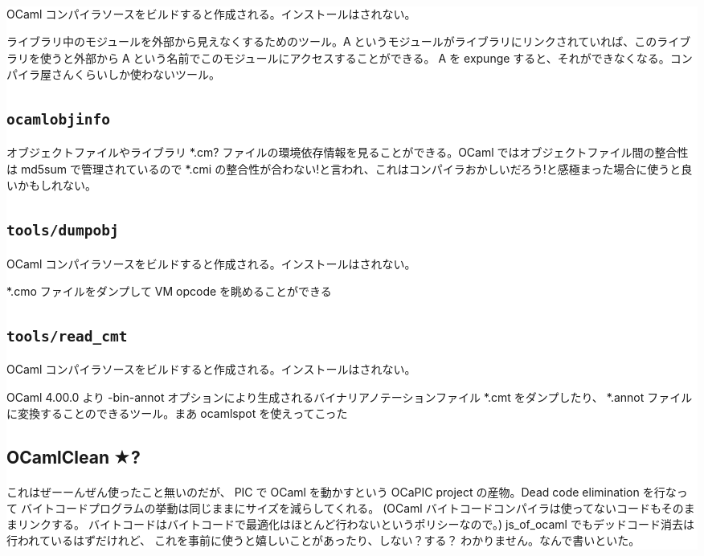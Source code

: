 OCaml コンパイラソースをビルドすると作成される。インストールはされない。

ライブラリ中のモジュールを外部から見えなくするためのツール。A というモジュールがライブラリにリンクされていれば、このライブラリを使うと外部から A という名前でこのモジュールにアクセスすることができる。 A を expunge すると、それができなくなる。コンパイラ屋さんくらいしか使わないツール。

## `ocamlobjinfo`

オブジェクトファイルやライブラリ *.cm? ファイルの環境依存情報を見ることができる。OCaml ではオブジェクトファイル間の整合性は md5sum で管理されているので *.cmi の整合性が合わない!と言われ、これはコンパイラおかしいだろう!と感極まった場合に使うと良いかもしれない。

## `tools/dumpobj`

OCaml コンパイラソースをビルドすると作成される。インストールはされない。

*.cmo ファイルをダンプして VM opcode を眺めることができる

## `tools/read_cmt`

OCaml コンパイラソースをビルドすると作成される。インストールはされない。

OCaml 4.00.0 より -bin-annot オプションにより生成されるバイナリアノテーションファイル *.cmt をダンプしたり、 *.annot ファイルに変換することのできるツール。まあ ocamlspot を使えってこった

## OCamlClean ★?

これはぜーーんぜん使ったこと無いのだが、 PIC で OCaml を動かすという
OCaPIC project の産物。Dead code elimination を行なって
バイトコードプログラムの挙動は同じままにサイズを減らしてくれる。
(OCaml バイトコードコンパイラは使ってないコードもそのままリンクする。
バイトコードはバイトコードで最適化はほとんど行わないというポリシーなので。)
js_of_ocaml でもデッドコード消去は行われているはずだけれど、
これを事前に使うと嬉しいことがあったり、しない？する？
わかりません。なんで書いといた。
